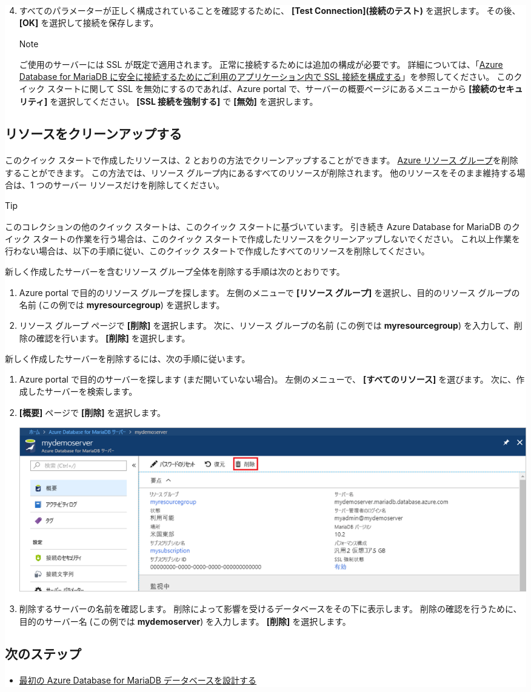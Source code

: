4. すべてのパラメーターが正しく構成されていることを確認するために、 **[Test Connection]\(接続のテスト\)** を選択します。 その後、 **[OK]** を選択して接続を保存します。 

    > [!NOTE]
    > ご使用のサーバーには SSL が既定で適用されます。 正常に接続するためには追加の構成が必要です。 詳細については、「[Azure Database for MariaDB に安全に接続するためにご利用のアプリケーション内で SSL 接続を構成する](./howto-configure-ssl.md)」を参照してください。 このクイック スタートに関して SSL を無効にするのであれば、Azure portal で、サーバーの概要ページにあるメニューから **[接続のセキュリティ]** を選択してください。 **[SSL 接続を強制する]** で **[無効]** を選択します。

## <a name="clean-up-resources"></a>リソースをクリーンアップする

このクイック スタートで作成したリソースは、2 とおりの方法でクリーンアップすることができます。 [Azure リソース グループ](../azure-resource-manager/management/overview.md)を削除することができます。 この方法では、リソース グループ内にあるすべてのリソースが削除されます。 他のリソースをそのまま維持する場合は、1 つのサーバー リソースだけを削除してください。

> [!TIP]
> このコレクションの他のクイック スタートは、このクイック スタートに基づいています。 引き続き Azure Database for MariaDB のクイック スタートの作業を行う場合は、このクイック スタートで作成したリソースをクリーンアップしないでください。 これ以上作業を行わない場合は、以下の手順に従い、このクイック スタートで作成したすべてのリソースを削除してください。

新しく作成したサーバーを含むリソース グループ全体を削除する手順は次のとおりです。

1. Azure portal で目的のリソース グループを探します。 左側のメニューで **[リソース グループ]** を選択し、目的のリソース グループの名前 (この例では **myresourcegroup**) を選択します。

2. リソース グループ ページで **[削除]** を選択します。 次に、リソース グループの名前 (この例では **myresourcegroup**) を入力して、削除の確認を行います。 **[削除]** を選択します。

新しく作成したサーバーを削除するには、次の手順に従います。

1. Azure portal で目的のサーバーを探します (まだ開いていない場合)。 左側のメニューで、 **[すべてのリソース]** を選びます。 次に、作成したサーバーを検索します。

2. **[概要]** ページで **[削除]** を選択します。

   ![Azure Database for MariaDB - サーバーの削除](./media/quickstart-create-mariadb-server-database-using-azure-portal/delete-server.png)

3. 削除するサーバーの名前を確認します。 削除によって影響を受けるデータベースをその下に表示します。 削除の確認を行うために、目的のサーバー名 (この例では **mydemoserver**) を入力します。 **[削除]** を選択します。

## <a name="next-steps"></a>次のステップ

- [最初の Azure Database for MariaDB データベースを設計する](./tutorial-design-database-using-portal.md)
